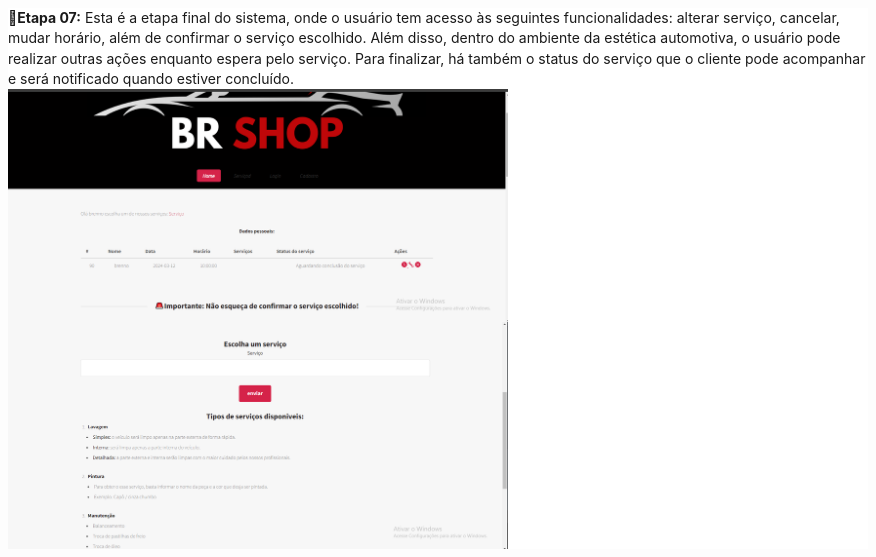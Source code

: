 
**📌Etapa 07:**
Esta é a etapa final do sistema, onde o usuário tem acesso às seguintes funcionalidades: alterar serviço, cancelar, mudar horário, além de confirmar o serviço escolhido. Além disso, dentro do ambiente da estética automotiva, o usuário pode realizar outras ações enquanto espera pelo serviço. Para finalizar, há também o status do serviço que o cliente pode acompanhar e será notificado quando estiver concluído.<br>
<img align="center" width="500"  alt="tela_"  src="https://raw.githubusercontent.com/brenno-0923/Gerenciamento_estetica_automotiva_TCC/main/imgs/img_github/Captura%20de%20Tela%20(48).png"> 
<img align="center" width="500"  alt="tela_"  src="https://raw.githubusercontent.com/brenno-0923/Gerenciamento_estetica_automotiva_TCC/main/imgs/img_github/Captura%20de%20Tela%20(49).png"> 
